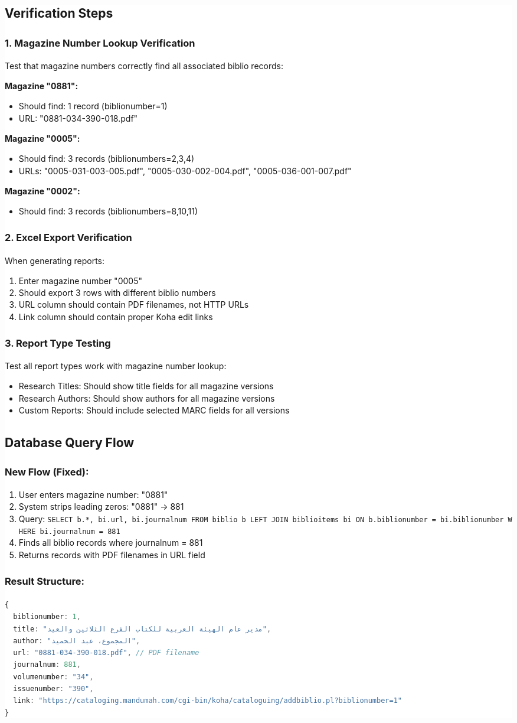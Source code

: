## Verification Steps

### 1. Magazine Number Lookup Verification
Test that magazine numbers correctly find all associated biblio records:

**Magazine "0881":**
- Should find: 1 record (biblionumber=1)
- URL: "0881-034-390-018.pdf"

**Magazine "0005":**  
- Should find: 3 records (biblionumbers=2,3,4)
- URLs: "0005-031-003-005.pdf", "0005-030-002-004.pdf", "0005-036-001-007.pdf"

**Magazine "0002":**
- Should find: 3 records (biblionumbers=8,10,11)

### 2. Excel Export Verification
When generating reports:
1. Enter magazine number "0005"
2. Should export 3 rows with different biblio numbers
3. URL column should contain PDF filenames, not HTTP URLs
4. Link column should contain proper Koha edit links

### 3. Report Type Testing
Test all report types work with magazine number lookup:
- Research Titles: Should show title fields for all magazine versions
- Research Authors: Should show authors for all magazine versions  
- Custom Reports: Should include selected MARC fields for all versions

## Database Query Flow

### New Flow (Fixed):
1. User enters magazine number: "0881"
2. System strips leading zeros: "0881" → 881
3. Query: `SELECT b.*, bi.url, bi.journalnum FROM biblio b LEFT JOIN biblioitems bi ON b.biblionumber = bi.biblionumber WHERE bi.journalnum = 881`
4. Finds all biblio records where journalnum = 881
5. Returns records with PDF filenames in URL field

### Result Structure:
```typescript
{
  biblionumber: 1,
  title: "مدير عام الهيئة العربية للكتاب الفرع الثلاثين والعيد",
  author: "المجموع، عبد الحميد",
  url: "0881-034-390-018.pdf", // PDF filename
  journalnum: 881,
  volumenumber: "34", 
  issuenumber: "390",
  link: "https://cataloging.mandumah.com/cgi-bin/koha/cataloguing/addbiblio.pl?biblionumber=1"
}
```
